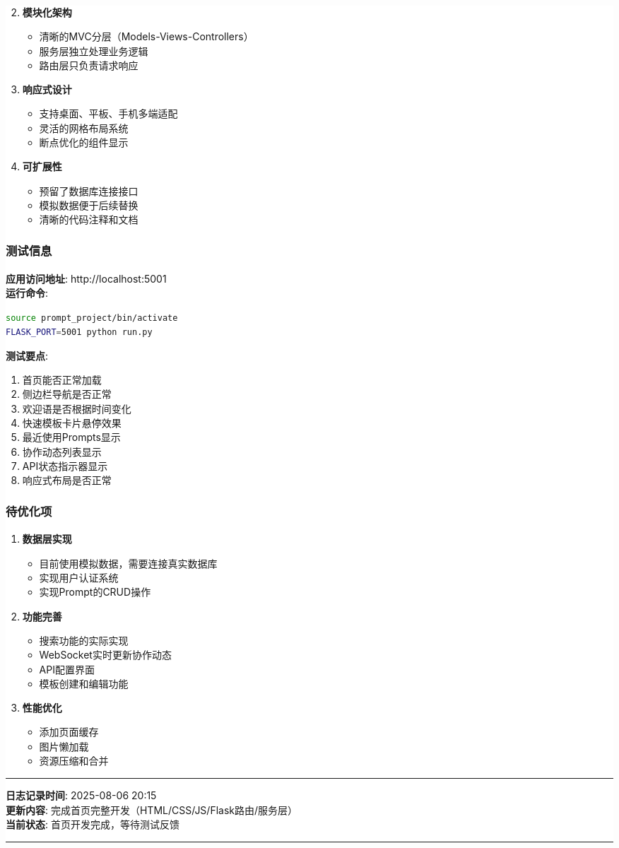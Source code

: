 2. **模块化架构**
   - 清晰的MVC分层（Models-Views-Controllers）
   - 服务层独立处理业务逻辑
   - 路由层只负责请求响应

3. **响应式设计**
   - 支持桌面、平板、手机多端适配
   - 灵活的网格布局系统
   - 断点优化的组件显示

4. **可扩展性**
   - 预留了数据库连接接口
   - 模拟数据便于后续替换
   - 清晰的代码注释和文档

### 测试信息

**应用访问地址**: http://localhost:5001  
**运行命令**: 
```bash
source prompt_project/bin/activate
FLASK_PORT=5001 python run.py
```

**测试要点**:
1. 首页能否正常加载
2. 侧边栏导航是否正常
3. 欢迎语是否根据时间变化
4. 快速模板卡片悬停效果
5. 最近使用Prompts显示
6. 协作动态列表显示
7. API状态指示器显示
8. 响应式布局是否正常

### 待优化项

1. **数据层实现**
   - 目前使用模拟数据，需要连接真实数据库
   - 实现用户认证系统
   - 实现Prompt的CRUD操作

2. **功能完善**
   - 搜索功能的实际实现
   - WebSocket实时更新协作动态
   - API配置界面
   - 模板创建和编辑功能

3. **性能优化**
   - 添加页面缓存
   - 图片懒加载
   - 资源压缩和合并

---

**日志记录时间**: 2025-08-06 20:15  
**更新内容**: 完成首页完整开发（HTML/CSS/JS/Flask路由/服务层）  
**当前状态**: 首页开发完成，等待测试反馈

---